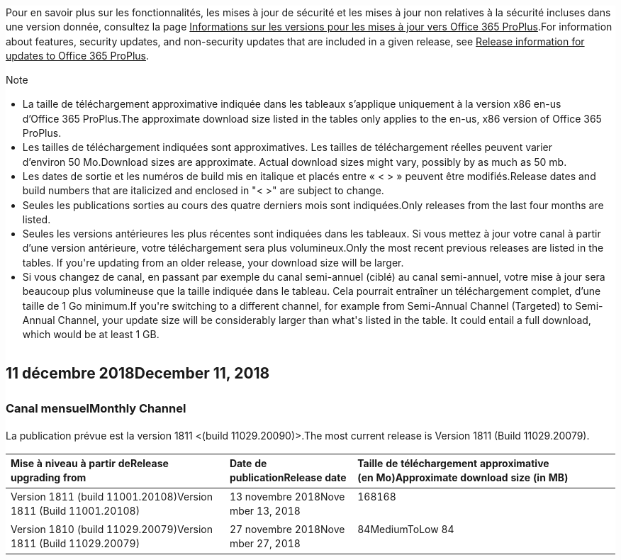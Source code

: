 <span data-ttu-id="7a5cc-110">Pour en savoir plus sur les fonctionnalités, les mises à jour de sécurité et les mises à jour non relatives à la sécurité incluses dans une version donnée, consultez la page [Informations sur les versions pour les mises à jour vers Office 365 ProPlus](release-notes-office365-proplus.md).</span><span class="sxs-lookup"><span data-stu-id="7a5cc-110">For information about features, security updates, and non-security updates that are included in a given release, see [Release information for updates to Office 365 ProPlus](release-notes-office365-proplus.md).</span></span>

  
> [!NOTE]
> - <span data-ttu-id="7a5cc-111">La taille de téléchargement approximative indiquée dans les tableaux s’applique uniquement à la version x86 en-us d’Office 365 ProPlus.</span><span class="sxs-lookup"><span data-stu-id="7a5cc-111">The approximate download size listed in the tables only applies to the en-us, x86 version of Office 365 ProPlus.</span></span> 
> - <span data-ttu-id="7a5cc-p103">Les tailles de téléchargement indiquées sont approximatives. Les tailles de téléchargement réelles peuvent varier d’environ 50 Mo.</span><span class="sxs-lookup"><span data-stu-id="7a5cc-p103">Download sizes are approximate. Actual download sizes might vary, possibly by as much as 50 mb.</span></span> 
> - <span data-ttu-id="7a5cc-114">Les dates de sortie et les numéros de build mis en italique et placés entre « \< \> » peuvent être modifiés.</span><span class="sxs-lookup"><span data-stu-id="7a5cc-114">Release dates and build numbers that are italicized and enclosed in "\< \>" are subject to change.</span></span> 
> - <span data-ttu-id="7a5cc-115">Seules les publications sorties au cours des quatre derniers mois sont indiquées.</span><span class="sxs-lookup"><span data-stu-id="7a5cc-115">Only releases from the last four months are listed.</span></span>
> - <span data-ttu-id="7a5cc-p104">Seules les versions antérieures les plus récentes sont indiquées dans les tableaux. Si vous mettez à jour votre canal à partir d’une version antérieure, votre téléchargement sera plus volumineux.</span><span class="sxs-lookup"><span data-stu-id="7a5cc-p104">Only the most recent previous releases are listed in the tables. If you're updating from an older release, your download size will be larger.</span></span>
> - <span data-ttu-id="7a5cc-p105">Si vous changez de canal, en passant par exemple du canal semi-annuel (ciblé) au canal semi-annuel, votre mise à jour sera beaucoup plus volumineuse que la taille indiquée dans le tableau. Cela pourrait entraîner un téléchargement complet, d’une taille de 1 Go minimum.</span><span class="sxs-lookup"><span data-stu-id="7a5cc-p105">If you're switching to a different channel, for example from Semi-Annual Channel (Targeted) to Semi-Annual Channel, your update size will be considerably larger than what's listed in the table. It could entail a full download, which would be at least 1 GB.</span></span> 


## <a name="december-11-2018"></a><span data-ttu-id="7a5cc-120">11 décembre 2018</span><span class="sxs-lookup"><span data-stu-id="7a5cc-120">December 11, 2018</span></span>

### <a name="monthly-channel"></a><span data-ttu-id="7a5cc-121">Canal mensuel</span><span class="sxs-lookup"><span data-stu-id="7a5cc-121">Monthly Channel</span></span>

<span data-ttu-id="7a5cc-122">La publication prévue est la version 1811 <(build 11029.20090)>.</span><span class="sxs-lookup"><span data-stu-id="7a5cc-122">The most current release is Version 1811 (Build 11029.20079).</span></span> 
  
|<span data-ttu-id="7a5cc-123">**Mise à niveau à partir de**</span><span class="sxs-lookup"><span data-stu-id="7a5cc-123">**Release upgrading from**</span></span>|<span data-ttu-id="7a5cc-124">**Date de publication**</span><span class="sxs-lookup"><span data-stu-id="7a5cc-124">**Release date**</span></span>|<span data-ttu-id="7a5cc-125">**Taille de téléchargement approximative (en Mo)**</span><span class="sxs-lookup"><span data-stu-id="7a5cc-125">**Approximate download size (in MB)**</span></span>|
|:-----|:-----|:-----|
|<span data-ttu-id="7a5cc-126">Version 1811 (build 11001.20108)</span><span class="sxs-lookup"><span data-stu-id="7a5cc-126">Version 1811 (Build 11001.20108)</span></span>  <br/> |<span data-ttu-id="7a5cc-127">13 novembre 2018</span><span class="sxs-lookup"><span data-stu-id="7a5cc-127">November 13, 2018</span></span>  <br/> |<span data-ttu-id="7a5cc-128">168</span><span class="sxs-lookup"><span data-stu-id="7a5cc-128">168</span></span><br/> |
|<span data-ttu-id="7a5cc-129">Version 1810 (build 11029.20079)</span><span class="sxs-lookup"><span data-stu-id="7a5cc-129">Version 1811 (Build 11029.20079)</span></span>  <br/> |<span data-ttu-id="7a5cc-130">27 novembre 2018</span><span class="sxs-lookup"><span data-stu-id="7a5cc-130">November 27, 2018</span></span>  <br/> |<span data-ttu-id="7a5cc-131">84</span><span class="sxs-lookup"><span data-stu-id="7a5cc-131">MediumToLow 84</span></span><br/> |
